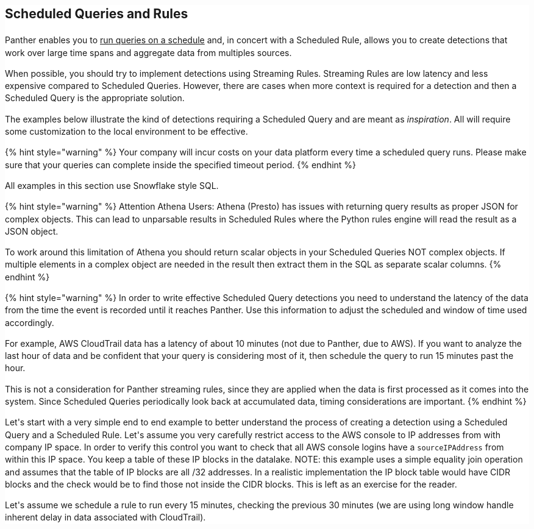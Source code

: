 ## Scheduled Queries and Rules

Panther enables you to [run queries on a schedule](scheduled-queries.md) and, in concert with a Scheduled Rule, allows you to create detections that work over large time spans and aggregate data from multiples sources.

When possible, you should try to implement detections using Streaming Rules. Streaming Rules are low latency and less expensive compared to Scheduled Queries. However, there are cases when more context is required for a detection and then a Scheduled Query is the appropriate solution.

The examples below illustrate the kind of detections requiring a Scheduled Query and are meant as _inspiration_. All will require some customization to the local environment to be effective.

{% hint style="warning" %}
Your company will incur costs on your data platform every time a scheduled query runs. Please make sure that your queries can complete inside the specified timeout period.
{% endhint %}

All examples in this section use Snowflake style SQL.

{% hint style="warning" %}
Attention Athena Users: Athena (Presto) has issues with returning query results as proper JSON for complex objects. This can lead to unparsable results in Scheduled Rules where the Python rules engine will read the result as a JSON object.

To work around this limitation of Athena you should return scalar objects in your Scheduled Queries NOT complex objects. If multiple elements in a complex object are needed in the result then extract them in the SQL as separate scalar columns.
{% endhint %}

{% hint style="warning" %}
In order to write effective Scheduled Query detections you need to understand the latency of the data from the time the event is recorded until it reaches Panther. Use this information to adjust the scheduled and window of time used accordingly.

For example, AWS CloudTrail data has a latency of about 10 minutes (not due to Panther, due to AWS). If you want to analyze the last hour of data and be confident that your query is considering most of it, then schedule the query to run 15 minutes past the hour.

This is not a consideration for Panther streaming rules, since they are applied when the data is first processed as it comes into the system. Since Scheduled Queries periodically look back at accumulated data, timing considerations are important.
{% endhint %}

Let's start with a very simple end to end example to better understand the process of creating a detection using a Scheduled Query and a Scheduled Rule. Let's assume you very carefully restrict access to the AWS console to IP addresses from with company IP space. In order to verify this control you want to check that all AWS console logins have a `sourceIPAddress` from within this IP space. You keep a table of these IP blocks in the datalake. NOTE: this example uses a simple equality join operation and assumes that the table of IP blocks are all /32 addresses. In a realistic implementation the IP block table would have CIDR blocks and the check would be to find those not inside the CIDR blocks. This is left as an exercise for the reader.

Let's assume we schedule a rule to run every 15 minutes, checking the previous 30 minutes (we are using long window handle inherent delay in data associated with CloudTrail).
